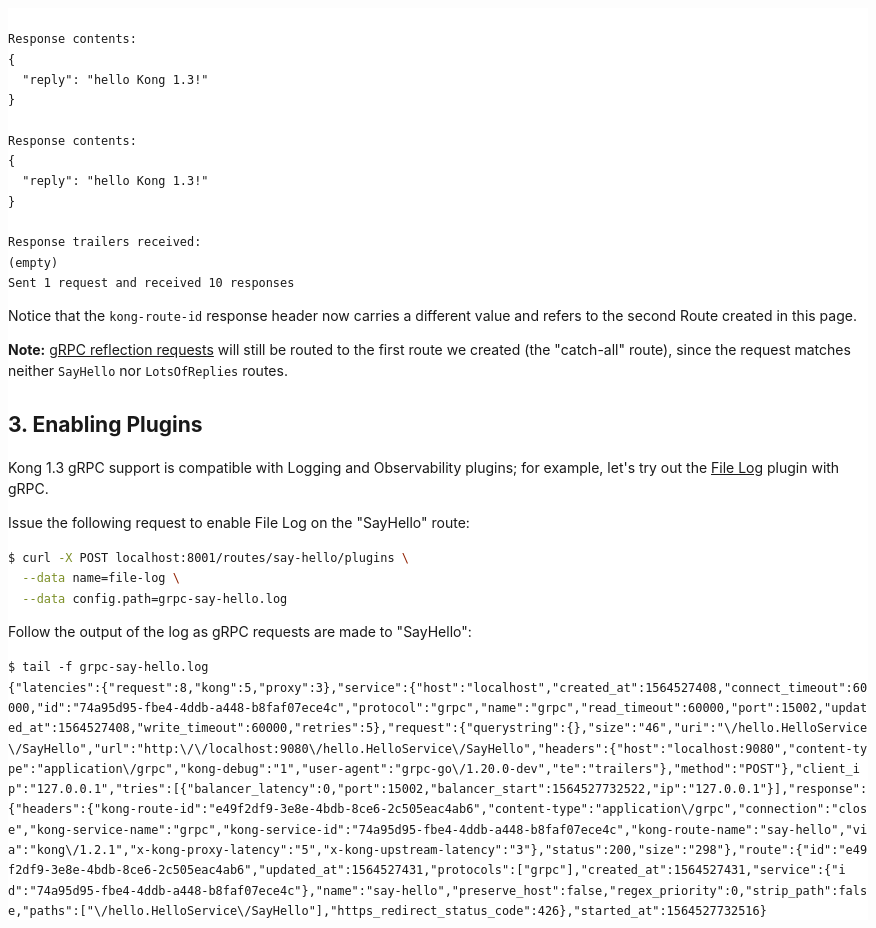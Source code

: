 ```

Response contents:
{
  "reply": "hello Kong 1.3!"
}

Response contents:
{
  "reply": "hello Kong 1.3!"
}

Response trailers received:
(empty)
Sent 1 request and received 10 responses
```

Notice that the `kong-route-id` response header now carries a different value
and refers to the second Route created in this page.

**Note:**
[gRPC reflection requests](https://github.com/grpc/grpc/blob/master/doc/server_reflection_tutorial.md)
will still be routed to the first route we created (the "catch-all" route), since
the request matches neither `SayHello` nor `LotsOfReplies` routes.

## 3. Enabling Plugins

Kong 1.3 gRPC support is compatible with Logging and Observability plugins; for
example, let's try out the [File Log][file-log] plugin with gRPC.

Issue the following request to enable File Log on the "SayHello" route:

```bash
$ curl -X POST localhost:8001/routes/say-hello/plugins \
  --data name=file-log \
  --data config.path=grpc-say-hello.log
```

Follow the output of the log as gRPC requests are made to "SayHello":

```
$ tail -f grpc-say-hello.log
{"latencies":{"request":8,"kong":5,"proxy":3},"service":{"host":"localhost","created_at":1564527408,"connect_timeout":60000,"id":"74a95d95-fbe4-4ddb-a448-b8faf07ece4c","protocol":"grpc","name":"grpc","read_timeout":60000,"port":15002,"updated_at":1564527408,"write_timeout":60000,"retries":5},"request":{"querystring":{},"size":"46","uri":"\/hello.HelloService\/SayHello","url":"http:\/\/localhost:9080\/hello.HelloService\/SayHello","headers":{"host":"localhost:9080","content-type":"application\/grpc","kong-debug":"1","user-agent":"grpc-go\/1.20.0-dev","te":"trailers"},"method":"POST"},"client_ip":"127.0.0.1","tries":[{"balancer_latency":0,"port":15002,"balancer_start":1564527732522,"ip":"127.0.0.1"}],"response":{"headers":{"kong-route-id":"e49f2df9-3e8e-4bdb-8ce6-2c505eac4ab6","content-type":"application\/grpc","connection":"close","kong-service-name":"grpc","kong-service-id":"74a95d95-fbe4-4ddb-a448-b8faf07ece4c","kong-route-name":"say-hello","via":"kong\/1.2.1","x-kong-proxy-latency":"5","x-kong-upstream-latency":"3"},"status":200,"size":"298"},"route":{"id":"e49f2df9-3e8e-4bdb-8ce6-2c505eac4ab6","updated_at":1564527431,"protocols":["grpc"],"created_at":1564527431,"service":{"id":"74a95d95-fbe4-4ddb-a448-b8faf07ece4c"},"name":"say-hello","preserve_host":false,"regex_priority":0,"strip_path":false,"paths":["\/hello.HelloService\/SayHello"],"https_redirect_status_code":426},"started_at":1564527732516}
```

[enabling-plugins]: /{{page.kong_version}}/getting-started/enabling-plugins
[conf-service]: /{{page.kong_version}}/getting-started/configuring-a-service
[configuration-reference]: /{{page.kong_version}}/configuration-reference
[grpcbin]: https://github.com/moul/grpcbin
[grpcurl]: https://github.com/fullstorydev/grpcurl
[protobuf]: https://raw.githubusercontent.com/moul/pb/master/hello/hello.proto
[file-log]: /plugins/file-log
[zipkin]: /plugins/zipkin